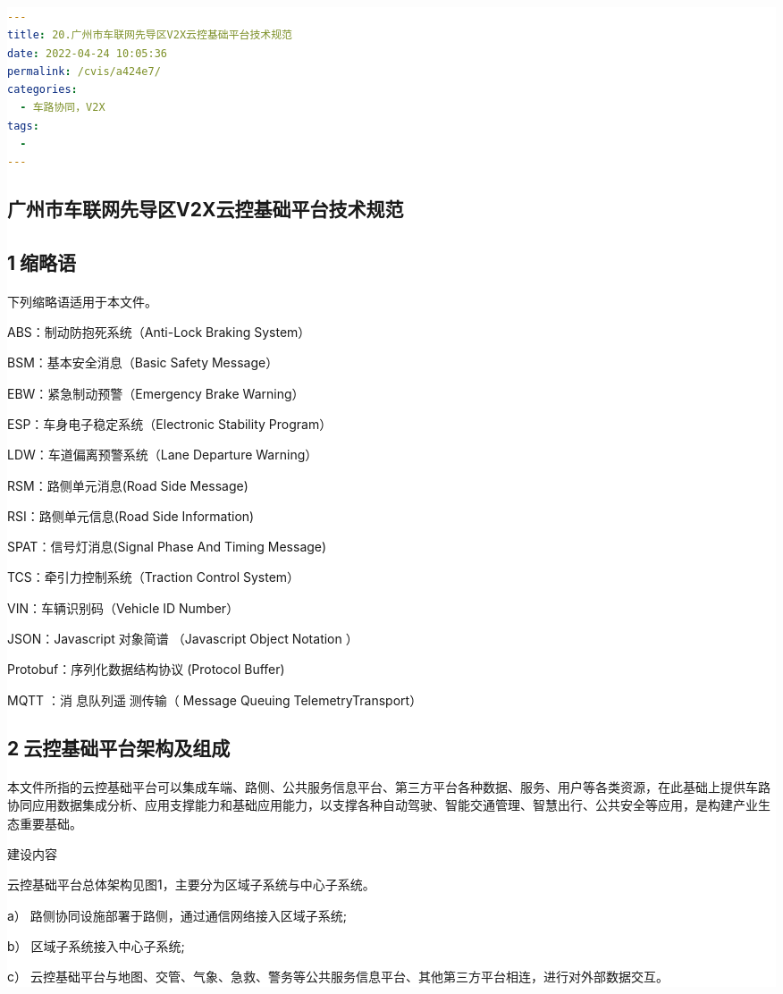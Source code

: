 ```yaml
---
title: 20.广州市车联网先导区V2X云控基础平台技术规范
date: 2022-04-24 10:05:36
permalink: /cvis/a424e7/
categories:
  - 车路协同，V2X
tags:
  - 
---
```


## 广州市车联网先导区V2X云控基础平台技术规范

## 1 缩略语

下列缩略语适用于本文件。

ABS：制动防抱死系统（Anti-Lock Braking System）

BSM：基本安全消息（Basic Safety Message）

EBW：紧急制动预警（Emergency Brake Warning）

ESP：车身电子稳定系统（Electronic Stability Program）

LDW：车道偏离预警系统（Lane Departure Warning）

RSM：路侧单元消息(Road Side Message)

RSI：路侧单元信息(Road Side Information)

SPAT：信号灯消息(Signal Phase And Timing Message)

TCS：牵引力控制系统（Traction Control System）

VIN：车辆识别码（Vehicle ID Number）

JSON：Javascript 对象简谱 （Javascript Object Notation ）

Protobuf：序列化数据结构协议 (Protocol Buffer)

MQTT ：消 息队列遥 测传输（ Message Queuing TelemetryTransport） 

## 2 云控基础平台架构及组成

本文件所指的云控基础平台可以集成车端、路侧、公共服务信息平台、第三方平台各种数据、服务、用户等各类资源，在此基础上提供车路协同应用数据集成分析、应用支撑能力和基础应用能力，以支撑各种自动驾驶、智能交通管理、智慧出行、公共安全等应用，是构建产业生态重要基础。

建设内容

云控基础平台总体架构见图1，主要分为区域子系统与中心子系统。

a） 路侧协同设施部署于路侧，通过通信网络接入区域子系统; 

b） 区域子系统接入中心子系统; 

c） 云控基础平台与地图、交管、气象、急救、警务等公共服务信息平台、其他第三方平台相连，进行对外部数据交互。
